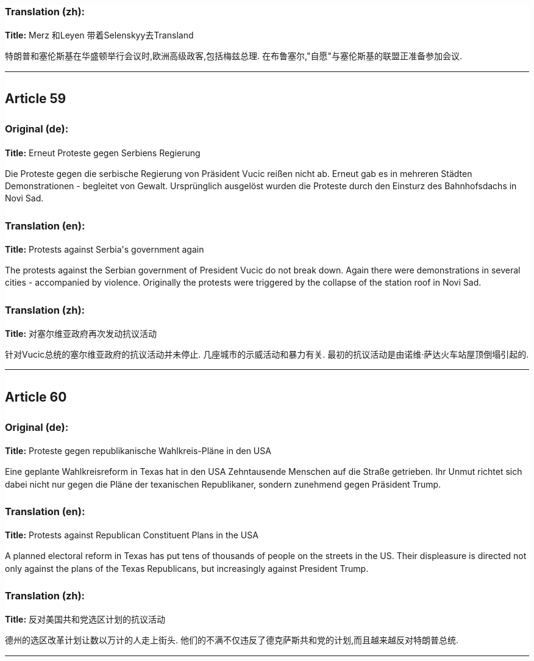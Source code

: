 ### Translation (zh):
**Title:** Merz 和Leyen 带着Selenskyy去Transland

特朗普和塞伦斯基在华盛顿举行会议时,欧洲高级政客,包括梅兹总理. 在布鲁塞尔,"自愿"与塞伦斯基的联盟正准备参加会议.

---

## Article 59
### Original (de):
**Title:** Erneut Proteste gegen Serbiens Regierung

Die Proteste gegen die serbische Regierung von Präsident Vucic reißen nicht ab. Erneut gab es in mehreren Städten Demonstrationen - begleitet von Gewalt. Ursprünglich ausgelöst wurden die Proteste durch den Einsturz des Bahnhofsdachs in Novi Sad.

### Translation (en):
**Title:** Protests against Serbia's government again

The protests against the Serbian government of President Vucic do not break down. Again there were demonstrations in several cities - accompanied by violence. Originally the protests were triggered by the collapse of the station roof in Novi Sad.

### Translation (zh):
**Title:** 对塞尔维亚政府再次发动抗议活动

针对Vucic总统的塞尔维亚政府的抗议活动并未停止. 几座城市的示威活动和暴力有关. 最初的抗议活动是由诺维·萨达火车站屋顶倒塌引起的.

---

## Article 60
### Original (de):
**Title:** Proteste gegen republikanische Wahlkreis-Pläne in den USA

Eine geplante Wahlkreisreform in Texas hat in den USA Zehntausende Menschen auf die Straße getrieben. Ihr Unmut richtet sich dabei nicht nur gegen die Pläne der texanischen Republikaner, sondern zunehmend gegen Präsident Trump.

### Translation (en):
**Title:** Protests against Republican Constituent Plans in the USA

A planned electoral reform in Texas has put tens of thousands of people on the streets in the US. Their displeasure is directed not only against the plans of the Texas Republicans, but increasingly against President Trump.

### Translation (zh):
**Title:** 反对美国共和党选区计划的抗议活动

德州的选区改革计划让数以万计的人走上街头. 他们的不满不仅违反了德克萨斯共和党的计划,而且越来越反对特朗普总统.

---

